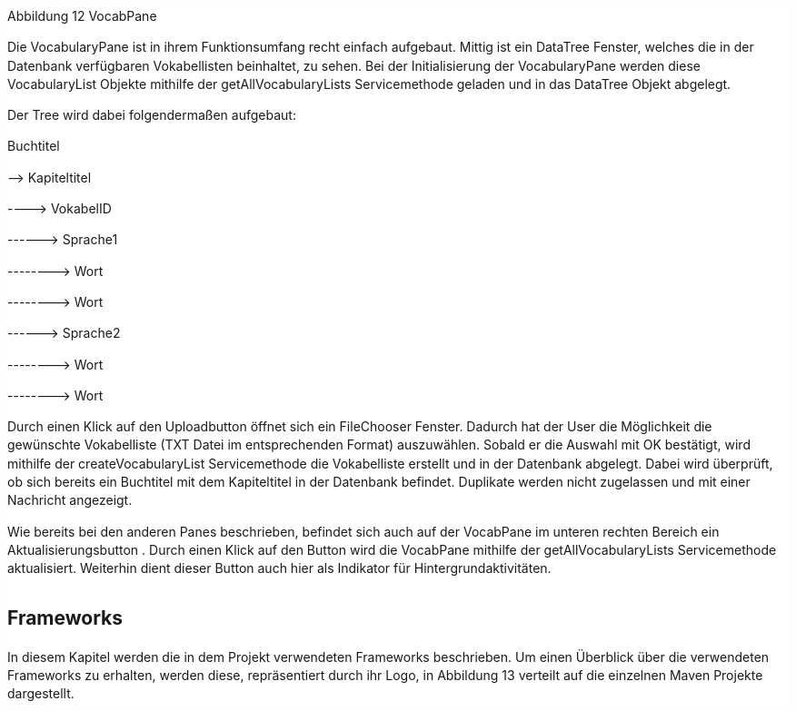 Abbildung 12 VocabPane

Die VocabularyPane ist in ihrem Funktionsumfang recht einfach aufgebaut. Mittig ist ein DataTree Fenster, welches die in der Datenbank verfügbaren Vokabellisten beinhaltet, zu sehen. Bei der Initialisierung der VocabularyPane werden diese VocabularyList Objekte mithilfe der getAllVocabularyLists Servicemethode geladen und in das DataTree Objekt abgelegt. 

Der Tree wird dabei folgendermaßen aufgebaut:

Buchtitel

--> Kapiteltitel

----> VokabelID

------> Sprache1

--------> Wort

--------> Wort

------> Sprache2

--------> Wort

--------> Wort


Durch einen Klick auf den Uploadbutton öffnet sich ein FileChooser Fenster. Dadurch hat der User die Möglichkeit die gewünschte Vokabelliste (TXT Datei im entsprechenden Format) auszuwählen. Sobald er die Auswahl mit OK bestätigt, wird mithilfe der createVocabularyList Servicemethode die Vokabelliste erstellt und in der Datenbank abgelegt. Dabei wird überprüft, ob sich bereits ein Buchtitel mit dem Kapiteltitel in der Datenbank befindet. Duplikate werden nicht zugelassen und mit einer Nachricht angezeigt.

Wie bereits bei den anderen Panes beschrieben, befindet sich auch auf der VocabPane im unteren rechten Bereich ein Aktualisierungsbutton  . Durch einen Klick auf den Button wird die VocabPane mithilfe der getAllVocabularyLists Servicemethode aktualisiert. Weiterhin dient dieser Button auch hier als Indikator für Hintergrundaktivitäten.

<a name="Frameworks"/>

## Frameworks
In diesem Kapitel werden die in dem Projekt verwendeten Frameworks beschrieben. Um einen Überblick über die verwendeten Frameworks zu erhalten, werden diese, repräsentiert durch ihr Logo, in Abbildung 13 verteilt auf die einzelnen Maven Projekte dargestellt. 
